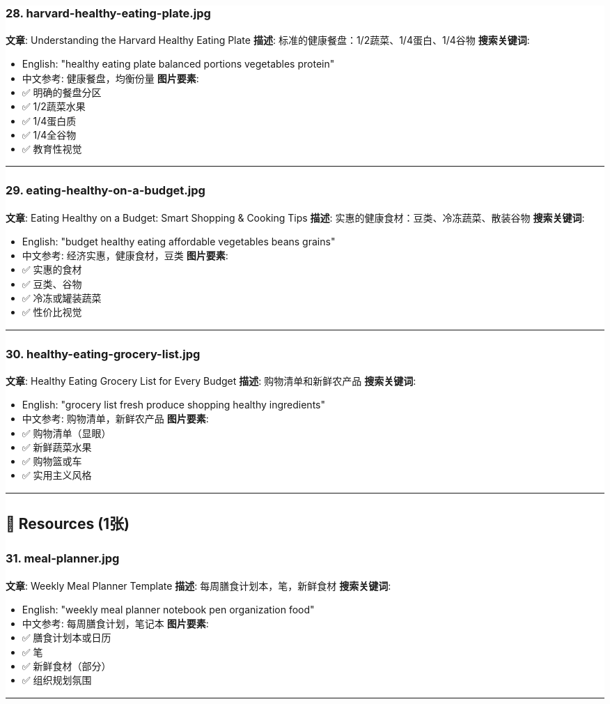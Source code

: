 
### 28. harvard-healthy-eating-plate.jpg
**文章**: Understanding the Harvard Healthy Eating Plate
**描述**: 标准的健康餐盘：1/2蔬菜、1/4蛋白、1/4谷物
**搜索关键词**:
- English: "healthy eating plate balanced portions vegetables protein"
- 中文参考: 健康餐盘，均衡份量
**图片要素**:
- ✅ 明确的餐盘分区
- ✅ 1/2蔬菜水果
- ✅ 1/4蛋白质
- ✅ 1/4全谷物
- ✅ 教育性视觉

---

### 29. eating-healthy-on-a-budget.jpg
**文章**: Eating Healthy on a Budget: Smart Shopping & Cooking Tips
**描述**: 实惠的健康食材：豆类、冷冻蔬菜、散装谷物
**搜索关键词**:
- English: "budget healthy eating affordable vegetables beans grains"
- 中文参考: 经济实惠，健康食材，豆类
**图片要素**:
- ✅ 实惠的食材
- ✅ 豆类、谷物
- ✅ 冷冻或罐装蔬菜
- ✅ 性价比视觉

---

### 30. healthy-eating-grocery-list.jpg
**文章**: Healthy Eating Grocery List for Every Budget
**描述**: 购物清单和新鲜农产品
**搜索关键词**:
- English: "grocery list fresh produce shopping healthy ingredients"
- 中文参考: 购物清单，新鲜农产品
**图片要素**:
- ✅ 购物清单（显眼）
- ✅ 新鲜蔬菜水果
- ✅ 购物篮或车
- ✅ 实用主义风格

---

## 📝 Resources (1张)

### 31. meal-planner.jpg
**文章**: Weekly Meal Planner Template
**描述**: 每周膳食计划本，笔，新鲜食材
**搜索关键词**:
- English: "weekly meal planner notebook pen organization food"
- 中文参考: 每周膳食计划，笔记本
**图片要素**:
- ✅ 膳食计划本或日历
- ✅ 笔
- ✅ 新鲜食材（部分）
- ✅ 组织规划氛围

---